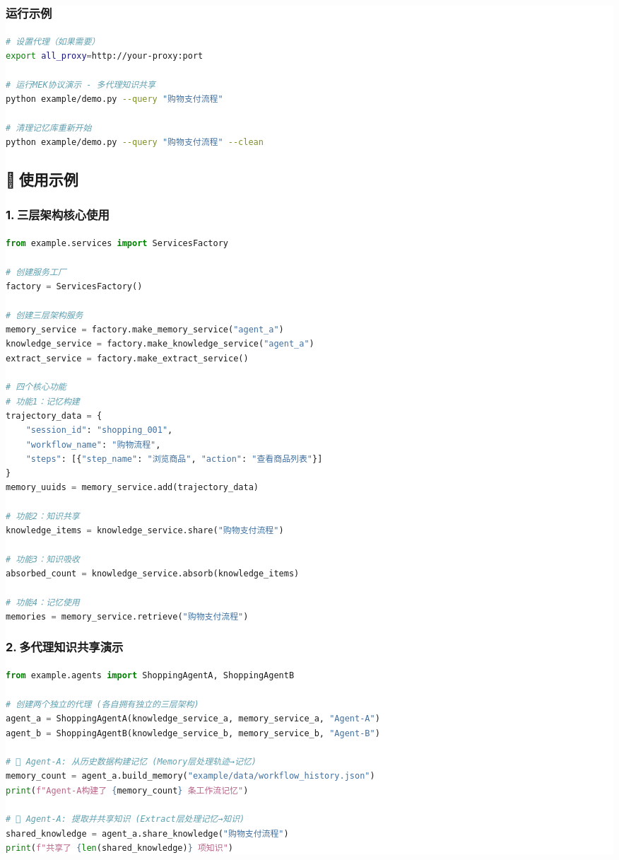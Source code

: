 ### 运行示例

```bash
# 设置代理（如果需要）
export all_proxy=http://your-proxy:port

# 运行MEK协议演示 - 多代理知识共享
python example/demo.py --query "购物支付流程"

# 清理记忆库重新开始
python example/demo.py --query "购物支付流程" --clean
```

## 📖 使用示例

### 1. 三层架构核心使用

```python
from example.services import ServicesFactory

# 创建服务工厂
factory = ServicesFactory()

# 创建三层架构服务
memory_service = factory.make_memory_service("agent_a")
knowledge_service = factory.make_knowledge_service("agent_a")
extract_service = factory.make_extract_service()

# 四个核心功能
# 功能1：记忆构建
trajectory_data = {
    "session_id": "shopping_001",
    "workflow_name": "购物流程",
    "steps": [{"step_name": "浏览商品", "action": "查看商品列表"}]
}
memory_uuids = memory_service.add(trajectory_data)

# 功能2：知识共享  
knowledge_items = knowledge_service.share("购物支付流程")

# 功能3：知识吸收
absorbed_count = knowledge_service.absorb(knowledge_items)

# 功能4：记忆使用
memories = memory_service.retrieve("购物支付流程")
```

### 2. 多代理知识共享演示

```python
from example.agents import ShoppingAgentA, ShoppingAgentB

# 创建两个独立的代理 (各自拥有独立的三层架构)
agent_a = ShoppingAgentA(knowledge_service_a, memory_service_a, "Agent-A")
agent_b = ShoppingAgentB(knowledge_service_b, memory_service_b, "Agent-B")

# 🔧 Agent-A: 从历史数据构建记忆 (Memory层处理轨迹→记忆)
memory_count = agent_a.build_memory("example/data/workflow_history.json")
print(f"Agent-A构建了 {memory_count} 条工作流记忆")

# 🔄 Agent-A: 提取并共享知识 (Extract层处理记忆→知识)
shared_knowledge = agent_a.share_knowledge("购物支付流程")
print(f"共享了 {len(shared_knowledge)} 项知识")

```